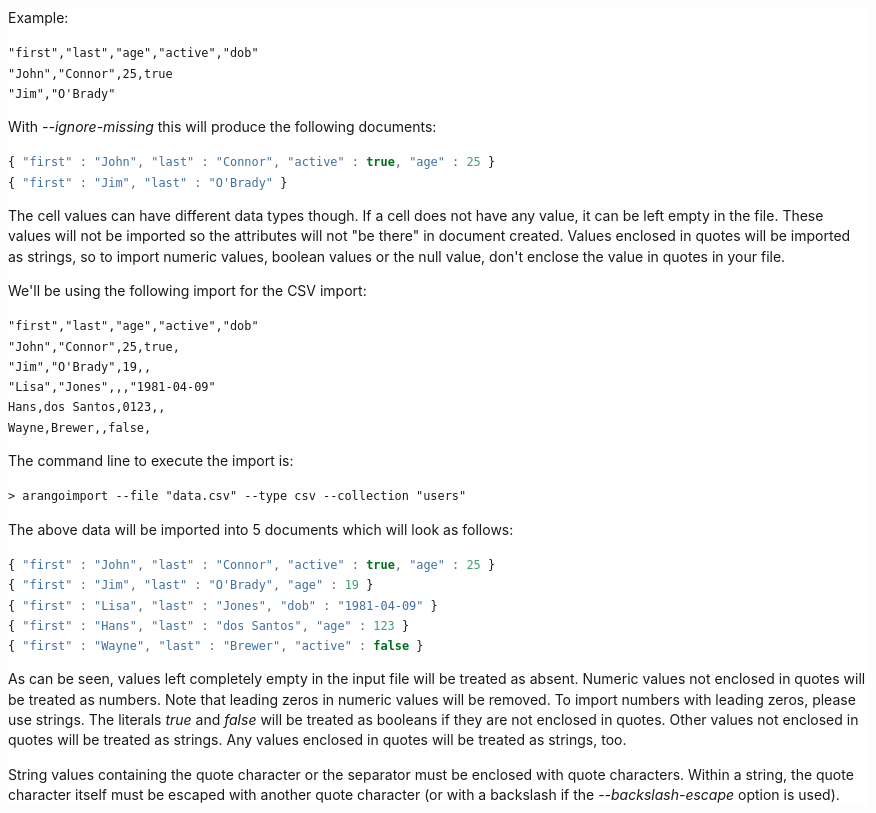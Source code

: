 Example:

```
"first","last","age","active","dob"
"John","Connor",25,true
"Jim","O'Brady"
```

With *--ignore-missing* this will produce the following documents:

```js
{ "first" : "John", "last" : "Connor", "active" : true, "age" : 25 }
{ "first" : "Jim", "last" : "O'Brady" }
```

The cell values can have different data types though. If a cell does not have
any value, it can be left empty in the file. These values will not be imported
so the attributes will not "be there" in document created. Values enclosed in
quotes will be imported as strings, so to import numeric values, boolean values
or the null value, don't enclose the value in quotes in your file.

We'll be using the following import for the CSV import:

```
"first","last","age","active","dob"
"John","Connor",25,true,
"Jim","O'Brady",19,,
"Lisa","Jones",,,"1981-04-09"
Hans,dos Santos,0123,,
Wayne,Brewer,,false,
```

The command line to execute the import is:

    > arangoimport --file "data.csv" --type csv --collection "users"

The above data will be imported into 5 documents which will look as follows:

```js
{ "first" : "John", "last" : "Connor", "active" : true, "age" : 25 }
{ "first" : "Jim", "last" : "O'Brady", "age" : 19 }
{ "first" : "Lisa", "last" : "Jones", "dob" : "1981-04-09" }
{ "first" : "Hans", "last" : "dos Santos", "age" : 123 }
{ "first" : "Wayne", "last" : "Brewer", "active" : false }
```

As can be seen, values left completely empty in the input file will be treated
as absent. Numeric values not enclosed in quotes will be treated as numbers.
Note that leading zeros in numeric values will be removed. To import numbers
with leading zeros, please use strings.
The literals *true* and *false* will be treated as booleans if they are not
enclosed in quotes. Other values not enclosed in quotes will be treated as
strings.
Any values enclosed in quotes will be treated as strings, too.

String values containing the quote character or the separator must be enclosed
with quote characters. Within a string, the quote character itself must be
escaped with another quote character (or with a backslash if the *--backslash-escape*
option is used).
